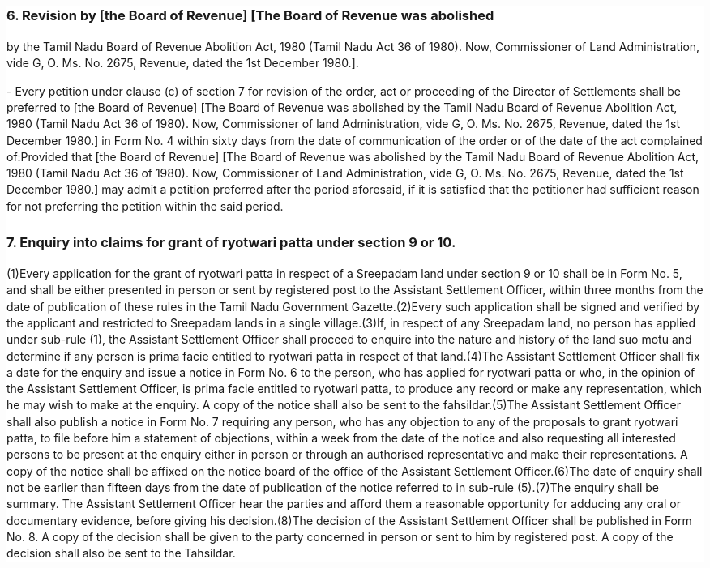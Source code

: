### 6. Revision by [the Board of Revenue] [The Board of Revenue was abolished
by the Tamil Nadu Board of Revenue Abolition Act, 1980 (Tamil Nadu Act 36 of
1980). Now, Commissioner of Land Administration, vide G, O. Ms. No. 2675,
Revenue, dated the 1st December 1980.].

\- Every petition under clause (c) of section 7 for revision of the order, act
or proceeding of the Director of Settlements shall be preferred to [the Board
of Revenue] [The Board of Revenue was abolished by the Tamil Nadu Board of
Revenue Abolition Act, 1980 (Tamil Nadu Act 36 of 1980). Now, Commissioner of
land Administration, vide G, O. Ms. No. 2675, Revenue, dated the 1st December
1980.] in Form No. 4 within sixty days from the date of communication of the
order or of the date of the act complained of:Provided that [the Board of
Revenue] [The Board of Revenue was abolished by the Tamil Nadu Board of
Revenue Abolition Act, 1980 (Tamil Nadu Act 36 of 1980). Now, Commissioner of
Land Administration, vide G, O. Ms. No. 2675, Revenue, dated the 1st December
1980.] may admit a petition preferred after the period aforesaid, if it is
satisfied that the petitioner had sufficient reason for not preferring the
petition within the said period.

### 7. Enquiry into claims for grant of ryotwari patta under section 9 or 10.

(1)Every application for the grant of ryotwari patta in respect of a Sreepadam
land under section 9 or 10 shall be in Form No. 5, and shall be either
presented in person or sent by registered post to the Assistant Settlement
Officer, within three months from the date of publication of these rules in
the Tamil Nadu Government Gazette.(2)Every such application shall be signed
and verified by the applicant and restricted to Sreepadam lands in a single
village.(3)If, in respect of any Sreepadam land, no person has applied under
sub-rule (1), the Assistant Settlement Officer shall proceed to enquire into
the nature and history of the land suo motu and determine if any person is
prima facie entitled to ryotwari patta in respect of that land.(4)The
Assistant Settlement Officer shall fix a date for the enquiry and issue a
notice in Form No. 6 to the person, who has applied for ryotwari patta or who,
in the opinion of the Assistant Settlement Officer, is prima facie entitled to
ryotwari patta, to produce any record or make any representation, which he may
wish to make at the enquiry. A copy of the notice shall also be sent to the
fahsildar.(5)The Assistant Settlement Officer shall also publish a notice in
Form No. 7 requiring any person, who has any objection to any of the proposals
to grant ryotwari patta, to file before him a statement of objections, within
a week from the date of the notice and also requesting all interested persons
to be present at the enquiry either in person or through an authorised
representative and make their representations. A copy of the notice shall be
affixed on the notice board of the office of the Assistant Settlement
Officer.(6)The date of enquiry shall not be earlier than fifteen days from the
date of publication of the notice referred to in sub-rule (5).(7)The enquiry
shall be summary. The Assistant Settlement Officer hear the parties and afford
them a reasonable opportunity for adducing any oral or documentary evidence,
before giving his decision.(8)The decision of the Assistant Settlement Officer
shall be published in Form No. 8. A copy of the decision shall be given to the
party concerned in person or sent to him by registered post. A copy of the
decision shall also be sent to the Tahsildar.
